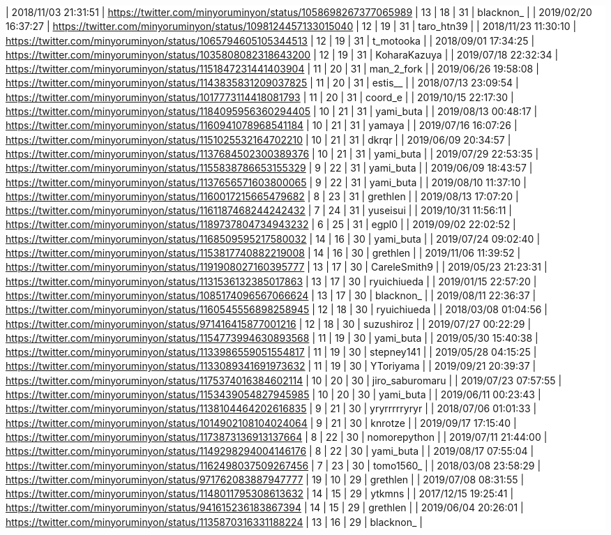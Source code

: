 | 2018/11/03 21:31:51 | https://twitter.com/minyoruminyon/status/1058698267377065989 | 13       | 18    | 31      | blacknon_ |
| 2019/02/20 16:37:27 | https://twitter.com/minyoruminyon/status/1098124457133015040 | 12       | 19    | 31      | taro_htn39 |
| 2018/11/23 11:30:10 | https://twitter.com/minyoruminyon/status/1065794605105344513 | 12       | 19    | 31      | t_motooka |
| 2018/09/01 17:34:25 | https://twitter.com/minyoruminyon/status/1035808082318643200 | 12       | 19    | 31      | KoharaKazuya |
| 2019/07/18 22:32:34 | https://twitter.com/minyoruminyon/status/1151847231441403904 | 11       | 20    | 31      | man_2_fork |
| 2019/06/26 19:58:08 | https://twitter.com/minyoruminyon/status/1143835831209037825 | 11       | 20    | 31      | estis__ |
| 2018/07/13 23:09:54 | https://twitter.com/minyoruminyon/status/1017773114418081793 | 11       | 20    | 31      | coord_e |
| 2019/10/15 22:17:30 | https://twitter.com/minyoruminyon/status/1184095956360294405 | 10       | 21    | 31      | yami_buta |
| 2019/08/13 00:48:17 | https://twitter.com/minyoruminyon/status/1160941078968541184 | 10       | 21    | 31      | yamaya |
| 2019/07/16 16:07:26 | https://twitter.com/minyoruminyon/status/1151025532164702210 | 10       | 21    | 31      | dkrqr |
| 2019/06/09 20:34:57 | https://twitter.com/minyoruminyon/status/1137684502300389376 | 10       | 21    | 31      | yami_buta |
| 2019/07/29 22:53:35 | https://twitter.com/minyoruminyon/status/1155838786653155329 | 9        | 22    | 31      | yami_buta |
| 2019/06/09 18:43:57 | https://twitter.com/minyoruminyon/status/1137656571603800065 | 9        | 22    | 31      | yami_buta |
| 2019/08/10 11:37:10 | https://twitter.com/minyoruminyon/status/1160017215665479682 | 8        | 23    | 31      | grethlen |
| 2019/08/13 17:07:20 | https://twitter.com/minyoruminyon/status/1161187468244242432 | 7        | 24    | 31      | yuseisui |
| 2019/10/31 11:56:11 | https://twitter.com/minyoruminyon/status/1189737804734943232 | 6        | 25    | 31      | egpl0 |
| 2019/09/02 22:02:52 | https://twitter.com/minyoruminyon/status/1168509595217580032 | 14       | 16    | 30      | yami_buta |
| 2019/07/24 09:02:40 | https://twitter.com/minyoruminyon/status/1153817740882219008 | 14       | 16    | 30      | grethlen |
| 2019/11/06 11:39:52 | https://twitter.com/minyoruminyon/status/1191908027160395777 | 13       | 17    | 30      | CareleSmith9 |
| 2019/05/23 21:23:31 | https://twitter.com/minyoruminyon/status/1131536132385017863 | 13       | 17    | 30      | ryuichiueda |
| 2019/01/15 22:57:20 | https://twitter.com/minyoruminyon/status/1085174096567066624 | 13       | 17    | 30      | blacknon_ |
| 2019/08/11 22:36:37 | https://twitter.com/minyoruminyon/status/1160545556898258945 | 12       | 18    | 30      | ryuichiueda |
| 2018/03/08 01:04:56 | https://twitter.com/minyoruminyon/status/971416415877001216  | 12       | 18    | 30      | suzushiroz |
| 2019/07/27 00:22:29 | https://twitter.com/minyoruminyon/status/1154773994630893568 | 11       | 19    | 30      | yami_buta |
| 2019/05/30 15:40:38 | https://twitter.com/minyoruminyon/status/1133986559051554817 | 11       | 19    | 30      | stepney141 |
| 2019/05/28 04:15:25 | https://twitter.com/minyoruminyon/status/1133089341691973632 | 11       | 19    | 30      | YToriyama |
| 2019/09/21 20:39:37 | https://twitter.com/minyoruminyon/status/1175374016384602114 | 10       | 20    | 30      | jiro_saburomaru |
| 2019/07/23 07:57:55 | https://twitter.com/minyoruminyon/status/1153439054827945985 | 10       | 20    | 30      | yami_buta |
| 2019/06/11 00:23:43 | https://twitter.com/minyoruminyon/status/1138104464202616835 | 9        | 21    | 30      | yryrrrrryryr |
| 2018/07/06 01:01:33 | https://twitter.com/minyoruminyon/status/1014902108104024064 | 9        | 21    | 30      | knrotze |
| 2019/09/17 17:15:40 | https://twitter.com/minyoruminyon/status/1173873136913137664 | 8        | 22    | 30      | nomorepython |
| 2019/07/11 21:44:00 | https://twitter.com/minyoruminyon/status/1149298294004146176 | 8        | 22    | 30      | yami_buta |
| 2019/08/17 07:55:04 | https://twitter.com/minyoruminyon/status/1162498037509267456 | 7        | 23    | 30      | tomo1560_ |
| 2018/03/08 23:58:29 | https://twitter.com/minyoruminyon/status/971762083887947777  | 19       | 10    | 29      | grethlen |
| 2019/07/08 08:31:55 | https://twitter.com/minyoruminyon/status/1148011795308613632 | 14       | 15    | 29      | ytkmns |
| 2017/12/15 19:25:41 | https://twitter.com/minyoruminyon/status/941615236183867394  | 14       | 15    | 29      | grethlen |
| 2019/06/04 20:26:01 | https://twitter.com/minyoruminyon/status/1135870316331188224 | 13       | 16    | 29      | blacknon_ |
